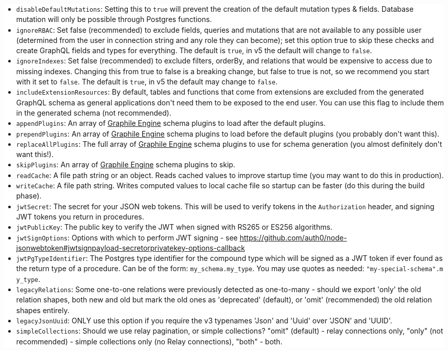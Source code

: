   - `disableDefaultMutations`: Setting this to `true` will prevent the creation
    of the default mutation types & fields. Database mutation will only be
    possible through Postgres functions.
  - `ignoreRBAC`: Set false (recommended) to exclude fields, queries and
    mutations that are not available to any possible user (determined from the
    user in connection string and any role they can become); set this option
    true to skip these checks and create GraphQL fields and types for
    everything. The default is `true`, in v5 the default will change to `false`.
  - `ignoreIndexes`: Set false (recommended) to exclude filters, orderBy, and
    relations that would be expensive to access due to missing indexes. Changing
    this from true to false is a breaking change, but false to true is not, so
    we recommend you start with it set to `false`. The default is `true`, in v5
    the default may change to `false`.
  - `includeExtensionResources`: By default, tables and functions that come from
    extensions are excluded from the generated GraphQL schema as general
    applications don't need them to be exposed to the end user. You can use this
    flag to include them in the generated schema (not recommended).
  - `appendPlugins`: An array of
    [Graphile Engine](https://build.graphile.org/graphile-build/4/plugins) schema
    plugins to load after the default plugins.
  - `prependPlugins`: An array of
    [Graphile Engine](https://build.graphile.org/graphile-build/4/plugins) schema
    plugins to load before the default plugins (you probably don't want this).
  - `replaceAllPlugins`: The full array of
    [Graphile Engine](https://build.graphile.org/graphile-build/4/plugins) schema
    plugins to use for schema generation (you almost definitely don't want
    this!).
  - `skipPlugins`: An array of
    [Graphile Engine](https://build.graphile.org/graphile-build/4/plugins) schema
    plugins to skip.
  - `readCache`: A file path string or an object. Reads cached values to improve
    startup time (you may want to do this in production).
  - `writeCache`: A file path string. Writes computed values to local cache file
    so startup can be faster (do this during the build phase).
  - `jwtSecret`: The secret for your JSON web tokens. This will be used to
    verify tokens in the `Authorization` header, and signing JWT tokens you
    return in procedures.
  - `jwtPublicKey`: The public key to verify the JWT when signed with RS265 or
    ES256 algorithms.
  - `jwtSignOptions`: Options with which to perform JWT signing - see
    https://github.com/auth0/node-jsonwebtoken#jwtsignpayload-secretorprivatekey-options-callback
  - `jwtPgTypeIdentifier`: The Postgres type identifier for the compound type
    which will be signed as a JWT token if ever found as the return type of a
    procedure. Can be of the form: `my_schema.my_type`. You may use quotes as
    needed: `"my-special-schema".my_type`.
  - `legacyRelations`: Some one-to-one relations were previously detected as
    one-to-many - should we export 'only' the old relation shapes, both new and
    old but mark the old ones as 'deprecated' (default), or 'omit' (recommended)
    the old relation shapes entirely.
  - `legacyJsonUuid`: ONLY use this option if you require the v3 typenames
    'Json' and 'Uuid' over 'JSON' and 'UUID'.
  - `simpleCollections`: Should we use relay pagination, or simple collections?
    "omit" (default) - relay connections only, "only" (not recommended) - simple
    collections only (no Relay connections), "both" - both.
